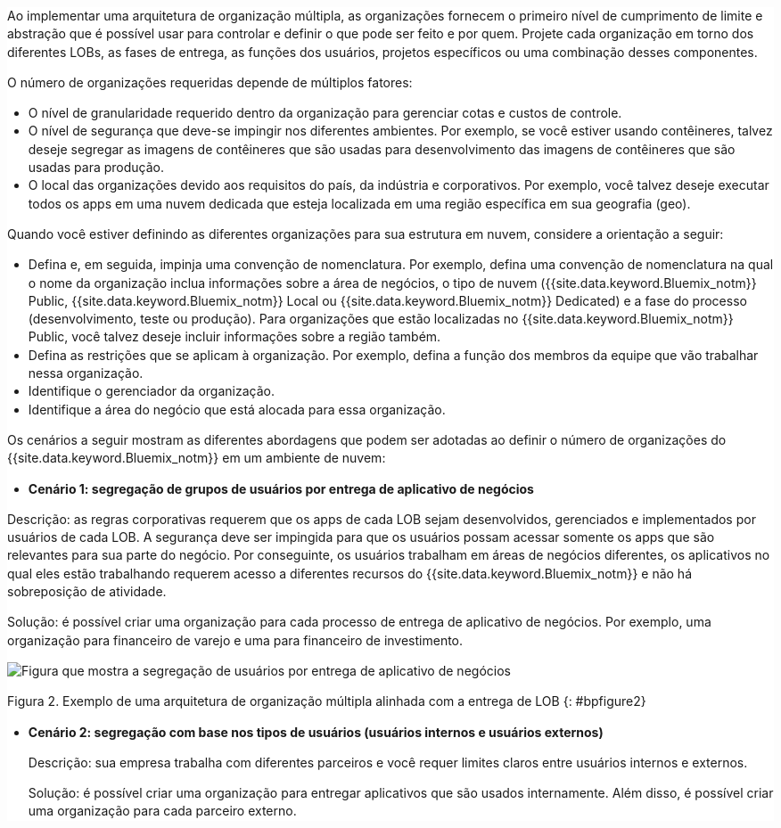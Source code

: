 Ao implementar uma arquitetura de organização múltipla, as organizações fornecem o primeiro nível de cumprimento de limite e abstração que é possível usar para controlar e definir o que pode ser
feito e por quem. Projete cada organização em torno dos diferentes LOBs, as fases de entrega, as funções dos usuários, projetos específicos ou uma combinação desses componentes.  

O número de organizações requeridas depende de múltiplos fatores:

* O nível de granularidade requerido dentro da organização para gerenciar cotas e custos de controle.
* O nível de segurança que deve-se impingir nos diferentes ambientes. Por exemplo, se você estiver usando contêineres, talvez deseje segregar as imagens de contêineres que são usadas para desenvolvimento das imagens de contêineres que são usadas para produção.
* O local das organizações devido aos requisitos do país, da indústria e corporativos. Por exemplo, você talvez deseje executar todos os apps em uma nuvem dedicada que esteja localizada em uma região específica em sua geografia (geo).

Quando você estiver definindo as diferentes organizações para sua estrutura em nuvem, considere a orientação a seguir:

* Defina e, em seguida, impinja uma convenção de nomenclatura. Por exemplo, defina uma convenção de nomenclatura na qual o nome da organização inclua informações sobre a área de negócios, o tipo de nuvem ({{site.data.keyword.Bluemix_notm}} Public, {{site.data.keyword.Bluemix_notm}} Local ou {{site.data.keyword.Bluemix_notm}} Dedicated) e a fase do processo (desenvolvimento, teste ou produção). Para organizações que estão localizadas no {{site.data.keyword.Bluemix_notm}} Public, você talvez deseje incluir informações sobre a região também.
* Defina as restrições que se aplicam à organização. Por exemplo, defina a função dos membros da equipe que vão trabalhar nessa organização.
* Identifique o gerenciador da organização.
* Identifique a área do negócio que está alocada para essa organização.

Os cenários a seguir mostram as diferentes abordagens que podem ser adotadas ao definir o número de organizações do {{site.data.keyword.Bluemix_notm}} em um ambiente de nuvem:
* **Cenário 1: segregação de grupos de usuários por entrega de aplicativo de negócios**

 Descrição: as regras corporativas requerem que os apps de cada LOB sejam desenvolvidos, gerenciados e implementados por usuários de cada LOB. A segurança deve ser impingida para que os usuários possam acessar somente os apps que são relevantes para sua parte do negócio. Por conseguinte, os usuários trabalham em áreas de negócios diferentes, os aplicativos no qual eles estão trabalhando requerem acesso a diferentes recursos do {{site.data.keyword.Bluemix_notm}} e não há sobreposição de atividade. 

  Solução: é possível criar uma organização para cada processo de entrega de aplicativo de negócios. Por exemplo, uma organização para financeiro de varejo e uma para financeiro de investimento.

  ![Figura que mostra a segregação de usuários por entrega de aplicativo de negócios](images/bank_example.svg "Figura que mostra a segregação de usuários por entrega de aplicativo de negócios")

  Figura 2. Exemplo de uma arquitetura de organização múltipla alinhada com a entrega de LOB
{: #bpfigure2}

* **Cenário 2: segregação com base nos tipos de usuários (usuários internos e usuários externos)**

  Descrição: sua empresa trabalha com diferentes parceiros e você requer limites claros entre usuários internos e externos.

  Solução: é possível criar uma organização para entregar aplicativos que são usados internamente. Além disso, é possível criar uma organização para cada parceiro externo.
